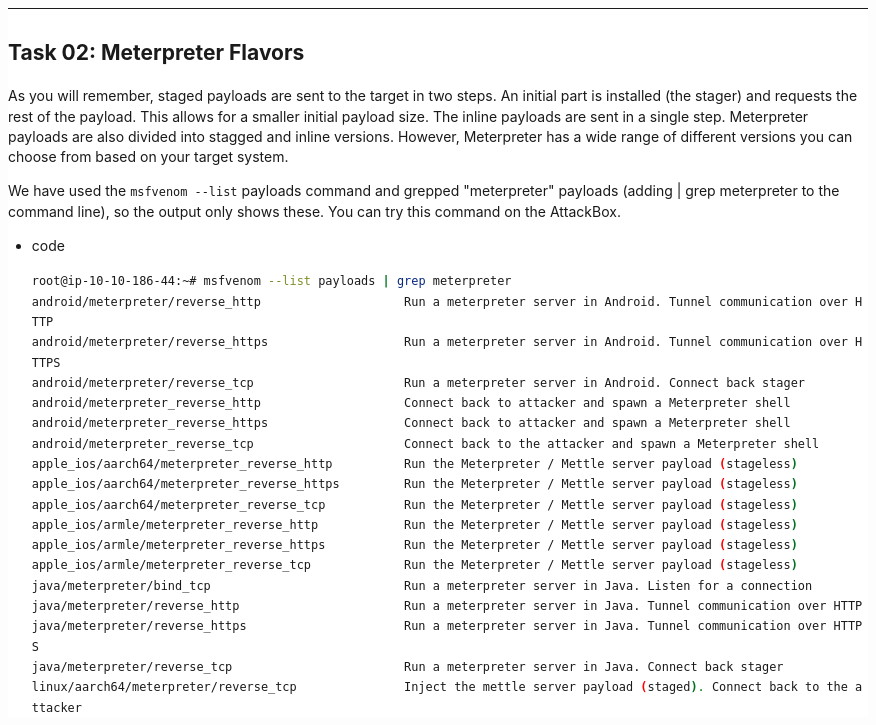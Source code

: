 
<script async src="https://pagead2.googlesyndication.com/pagead/js/adsbygoogle.js"></script>
<ins class="adsbygoogle"
     style="display:block; text-align:center;"
     data-ad-layout="in-article"
     data-ad-format="fluid"
     data-ad-client="ca-pub-3526678290068011"
     data-ad-slot="7160066188"></ins>
<script>
     (adsbygoogle = window.adsbygoogle || []).push({});
</script>


---

## Task 02: Meterpreter Flavors

As you will remember, staged payloads are sent to the target in two steps. An initial part is installed (the stager) and requests the rest of the payload. This allows for a smaller initial payload size. The inline payloads are sent in a single step. Meterpreter payloads are also divided into stagged and inline versions. However, Meterpreter has a wide range of different versions you can choose from based on your target system. 

We have used the `msfvenom --list` payloads command and grepped "meterpreter" payloads (adding | grep meterpreter to the command line), so the output only shows these. You can try this command on the AttackBox.

* code

     ```bash
     root@ip-10-10-186-44:~# msfvenom --list payloads | grep meterpreter
     android/meterpreter/reverse_http                    Run a meterpreter server in Android. Tunnel communication over HTTP
     android/meterpreter/reverse_https                   Run a meterpreter server in Android. Tunnel communication over HTTPS
     android/meterpreter/reverse_tcp                     Run a meterpreter server in Android. Connect back stager
     android/meterpreter_reverse_http                    Connect back to attacker and spawn a Meterpreter shell
     android/meterpreter_reverse_https                   Connect back to attacker and spawn a Meterpreter shell
     android/meterpreter_reverse_tcp                     Connect back to the attacker and spawn a Meterpreter shell
     apple_ios/aarch64/meterpreter_reverse_http          Run the Meterpreter / Mettle server payload (stageless)
     apple_ios/aarch64/meterpreter_reverse_https         Run the Meterpreter / Mettle server payload (stageless)
     apple_ios/aarch64/meterpreter_reverse_tcp           Run the Meterpreter / Mettle server payload (stageless)
     apple_ios/armle/meterpreter_reverse_http            Run the Meterpreter / Mettle server payload (stageless)
     apple_ios/armle/meterpreter_reverse_https           Run the Meterpreter / Mettle server payload (stageless)
     apple_ios/armle/meterpreter_reverse_tcp             Run the Meterpreter / Mettle server payload (stageless)
     java/meterpreter/bind_tcp                           Run a meterpreter server in Java. Listen for a connection
     java/meterpreter/reverse_http                       Run a meterpreter server in Java. Tunnel communication over HTTP
     java/meterpreter/reverse_https                      Run a meterpreter server in Java. Tunnel communication over HTTPS
     java/meterpreter/reverse_tcp                        Run a meterpreter server in Java. Connect back stager
     linux/aarch64/meterpreter/reverse_tcp               Inject the mettle server payload (staged). Connect back to the attacker